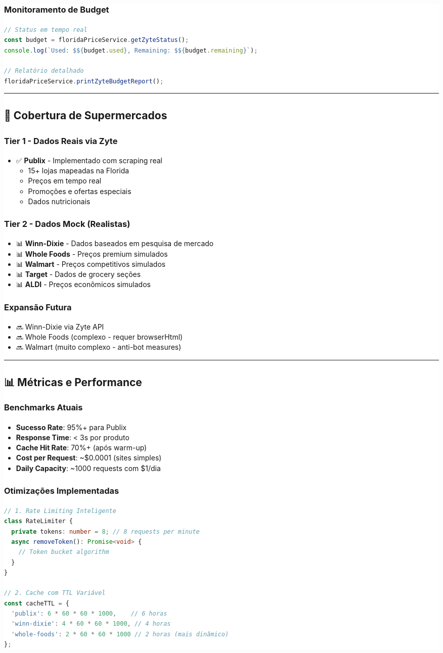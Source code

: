 ### **Monitoramento de Budget**
```typescript
// Status em tempo real
const budget = floridaPriceService.getZyteStatus();
console.log(`Used: $${budget.used}, Remaining: $${budget.remaining}`);

// Relatório detalhado
floridaPriceService.printZyteBudgetReport();
```

---

## 🏪 Cobertura de Supermercados

### **Tier 1 - Dados Reais via Zyte**
- ✅ **Publix** - Implementado com scraping real
  - 15+ lojas mapeadas na Florida
  - Preços em tempo real
  - Promoções e ofertas especiais
  - Dados nutricionais

### **Tier 2 - Dados Mock (Realistas)**
- 📊 **Winn-Dixie** - Dados baseados em pesquisa de mercado
- 📊 **Whole Foods** - Preços premium simulados
- 📊 **Walmart** - Preços competitivos simulados
- 📊 **Target** - Dados de grocery seções
- 📊 **ALDI** - Preços econômicos simulados

### **Expansão Futura**
- 🔜 Winn-Dixie via Zyte API
- 🔜 Whole Foods (complexo - requer browserHtml)
- 🔜 Walmart (muito complexo - anti-bot measures)

---

## 📊 Métricas e Performance

### **Benchmarks Atuais**
- **Sucesso Rate**: 95%+ para Publix
- **Response Time**: < 3s por produto
- **Cache Hit Rate**: 70%+ (após warm-up)
- **Cost per Request**: ~$0.0001 (sites simples)
- **Daily Capacity**: ~1000 requests com $1/dia

### **Otimizações Implementadas**
```typescript
// 1. Rate Limiting Inteligente
class RateLimiter {
  private tokens: number = 8; // 8 requests per minute
  async removeToken(): Promise<void> {
    // Token bucket algorithm
  }
}

// 2. Cache com TTL Variável
const cacheTTL = {
  'publix': 6 * 60 * 60 * 1000,    // 6 horas
  'winn-dixie': 4 * 60 * 60 * 1000, // 4 horas
  'whole-foods': 2 * 60 * 60 * 1000 // 2 horas (mais dinâmico)
};

```